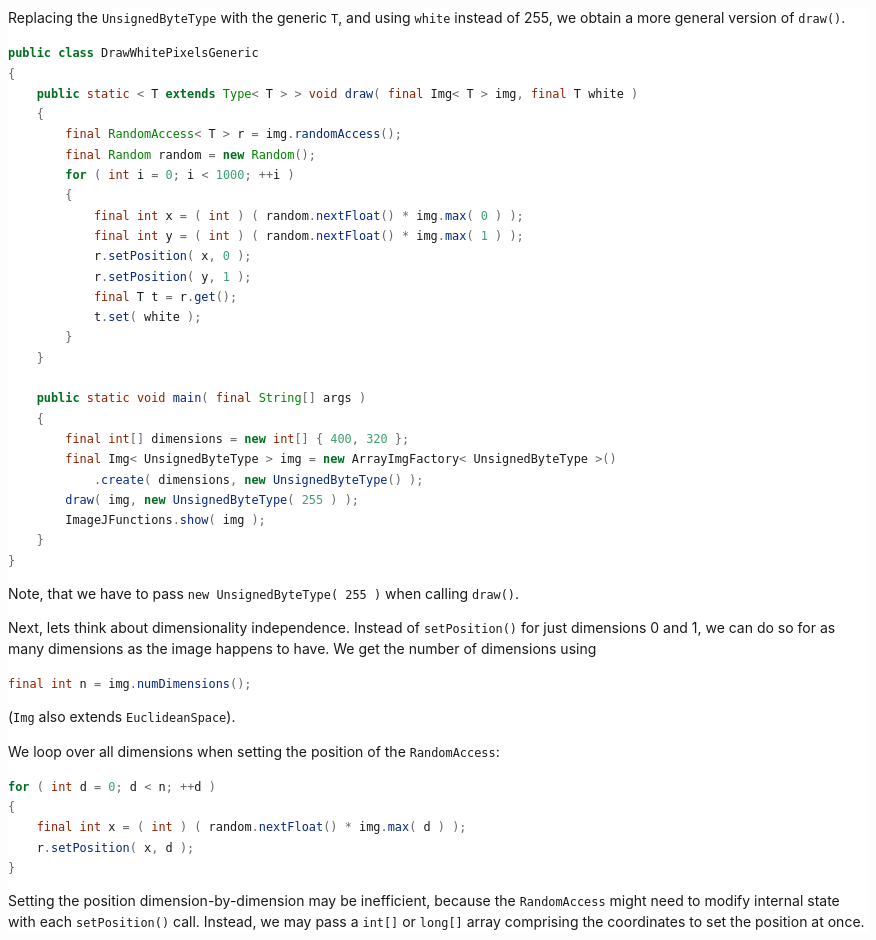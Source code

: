 Replacing the `UnsignedByteType` with the generic `T`, and using `white` instead of 255, we obtain a more general version of `draw()`.

```java
public class DrawWhitePixelsGeneric
{
    public static < T extends Type< T > > void draw( final Img< T > img, final T white )
    {
        final RandomAccess< T > r = img.randomAccess();
        final Random random = new Random();
        for ( int i = 0; i < 1000; ++i )
        {
            final int x = ( int ) ( random.nextFloat() * img.max( 0 ) );
            final int y = ( int ) ( random.nextFloat() * img.max( 1 ) );
            r.setPosition( x, 0 );
            r.setPosition( y, 1 );
            final T t = r.get();
            t.set( white );
        }
    }

    public static void main( final String[] args )
    {
        final int[] dimensions = new int[] { 400, 320 };
        final Img< UnsignedByteType > img = new ArrayImgFactory< UnsignedByteType >()
            .create( dimensions, new UnsignedByteType() );
        draw( img, new UnsignedByteType( 255 ) );
        ImageJFunctions.show( img );
    }
}
```
Note, that we have to pass `new UnsignedByteType( 255 )` when calling `draw()`.

Next, lets think about dimensionality independence. Instead of `setPosition()` for just dimensions 0 and 1, we can do so for as many dimensions as the image happens to have. We get the number of dimensions using

```java
final int n = img.numDimensions();
```

(`Img` also extends `EuclideanSpace`).

We loop over all dimensions when setting the position of the `RandomAccess`:

```java
for ( int d = 0; d < n; ++d )
{
    final int x = ( int ) ( random.nextFloat() * img.max( d ) );
    r.setPosition( x, d );
}
```

Setting the position dimension-by-dimension may be inefficient, because the `RandomAccess` might need to modify internal state with each `setPosition()` call. Instead, we may pass a `int[]` or `long[]` array comprising the coordinates to set the position at once.
